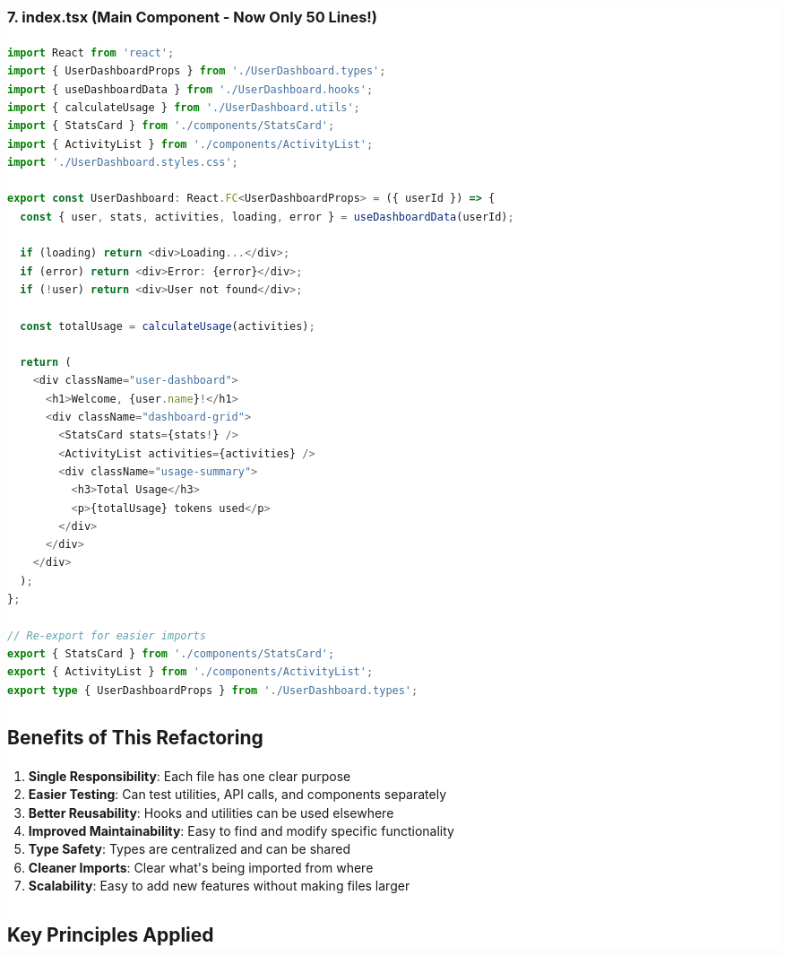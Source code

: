 ### 7. index.tsx (Main Component - Now Only 50 Lines!)
```typescript
import React from 'react';
import { UserDashboardProps } from './UserDashboard.types';
import { useDashboardData } from './UserDashboard.hooks';
import { calculateUsage } from './UserDashboard.utils';
import { StatsCard } from './components/StatsCard';
import { ActivityList } from './components/ActivityList';
import './UserDashboard.styles.css';

export const UserDashboard: React.FC<UserDashboardProps> = ({ userId }) => {
  const { user, stats, activities, loading, error } = useDashboardData(userId);

  if (loading) return <div>Loading...</div>;
  if (error) return <div>Error: {error}</div>;
  if (!user) return <div>User not found</div>;

  const totalUsage = calculateUsage(activities);

  return (
    <div className="user-dashboard">
      <h1>Welcome, {user.name}!</h1>
      <div className="dashboard-grid">
        <StatsCard stats={stats!} />
        <ActivityList activities={activities} />
        <div className="usage-summary">
          <h3>Total Usage</h3>
          <p>{totalUsage} tokens used</p>
        </div>
      </div>
    </div>
  );
};

// Re-export for easier imports
export { StatsCard } from './components/StatsCard';
export { ActivityList } from './components/ActivityList';
export type { UserDashboardProps } from './UserDashboard.types';
```

## Benefits of This Refactoring

1. **Single Responsibility**: Each file has one clear purpose
2. **Easier Testing**: Can test utilities, API calls, and components separately
3. **Better Reusability**: Hooks and utilities can be used elsewhere
4. **Improved Maintainability**: Easy to find and modify specific functionality
5. **Type Safety**: Types are centralized and can be shared
6. **Cleaner Imports**: Clear what's being imported from where
7. **Scalability**: Easy to add new features without making files larger

## Key Principles Applied
